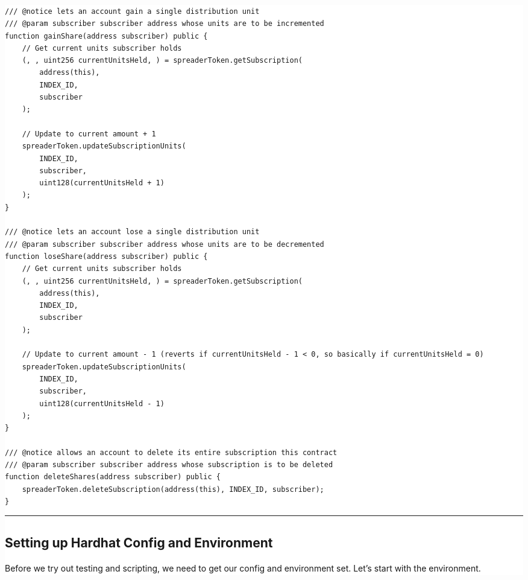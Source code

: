 ```solidity
/// @notice lets an account gain a single distribution unit
/// @param subscriber subscriber address whose units are to be incremented
function gainShare(address subscriber) public {
    // Get current units subscriber holds
    (, , uint256 currentUnitsHeld, ) = spreaderToken.getSubscription(
        address(this),
        INDEX_ID,
        subscriber
    );

    // Update to current amount + 1
    spreaderToken.updateSubscriptionUnits(
        INDEX_ID,
        subscriber,
        uint128(currentUnitsHeld + 1)
    );
}

/// @notice lets an account lose a single distribution unit
/// @param subscriber subscriber address whose units are to be decremented
function loseShare(address subscriber) public {
    // Get current units subscriber holds
    (, , uint256 currentUnitsHeld, ) = spreaderToken.getSubscription(
        address(this),
        INDEX_ID,
        subscriber
    );

    // Update to current amount - 1 (reverts if currentUnitsHeld - 1 < 0, so basically if currentUnitsHeld = 0)
    spreaderToken.updateSubscriptionUnits(
        INDEX_ID,
        subscriber,
        uint128(currentUnitsHeld - 1)
    );
}

/// @notice allows an account to delete its entire subscription this contract
/// @param subscriber subscriber address whose subscription is to be deleted
function deleteShares(address subscriber) public {
    spreaderToken.deleteSubscription(address(this), INDEX_ID, subscriber);
}

```

---

## Setting up Hardhat Config and Environment

Before we try out testing and scripting, we need to get our config and environment set. Let’s start with the environment.
